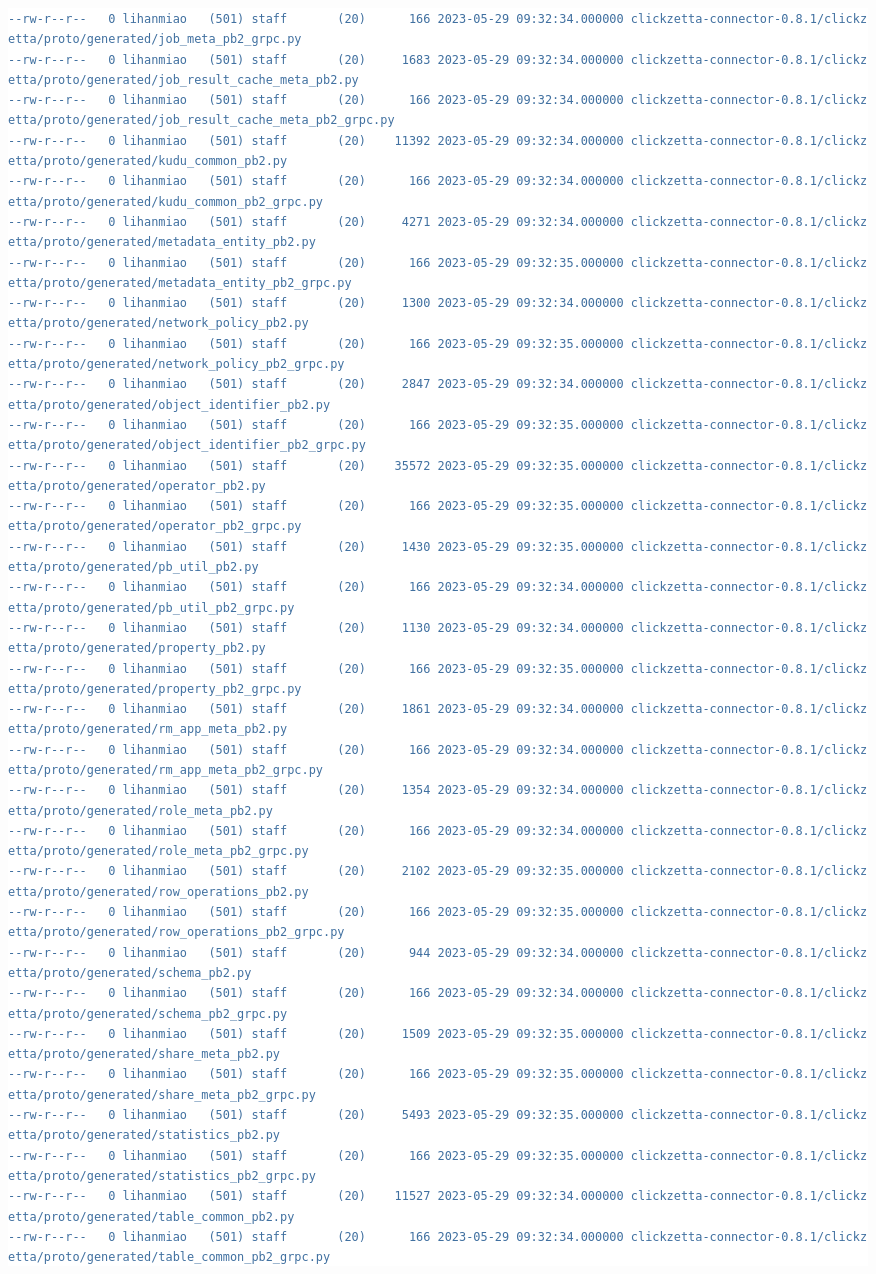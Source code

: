 ```diff
--rw-r--r--   0 lihanmiao   (501) staff       (20)      166 2023-05-29 09:32:34.000000 clickzetta-connector-0.8.1/clickzetta/proto/generated/job_meta_pb2_grpc.py
--rw-r--r--   0 lihanmiao   (501) staff       (20)     1683 2023-05-29 09:32:34.000000 clickzetta-connector-0.8.1/clickzetta/proto/generated/job_result_cache_meta_pb2.py
--rw-r--r--   0 lihanmiao   (501) staff       (20)      166 2023-05-29 09:32:34.000000 clickzetta-connector-0.8.1/clickzetta/proto/generated/job_result_cache_meta_pb2_grpc.py
--rw-r--r--   0 lihanmiao   (501) staff       (20)    11392 2023-05-29 09:32:34.000000 clickzetta-connector-0.8.1/clickzetta/proto/generated/kudu_common_pb2.py
--rw-r--r--   0 lihanmiao   (501) staff       (20)      166 2023-05-29 09:32:34.000000 clickzetta-connector-0.8.1/clickzetta/proto/generated/kudu_common_pb2_grpc.py
--rw-r--r--   0 lihanmiao   (501) staff       (20)     4271 2023-05-29 09:32:34.000000 clickzetta-connector-0.8.1/clickzetta/proto/generated/metadata_entity_pb2.py
--rw-r--r--   0 lihanmiao   (501) staff       (20)      166 2023-05-29 09:32:35.000000 clickzetta-connector-0.8.1/clickzetta/proto/generated/metadata_entity_pb2_grpc.py
--rw-r--r--   0 lihanmiao   (501) staff       (20)     1300 2023-05-29 09:32:34.000000 clickzetta-connector-0.8.1/clickzetta/proto/generated/network_policy_pb2.py
--rw-r--r--   0 lihanmiao   (501) staff       (20)      166 2023-05-29 09:32:35.000000 clickzetta-connector-0.8.1/clickzetta/proto/generated/network_policy_pb2_grpc.py
--rw-r--r--   0 lihanmiao   (501) staff       (20)     2847 2023-05-29 09:32:34.000000 clickzetta-connector-0.8.1/clickzetta/proto/generated/object_identifier_pb2.py
--rw-r--r--   0 lihanmiao   (501) staff       (20)      166 2023-05-29 09:32:35.000000 clickzetta-connector-0.8.1/clickzetta/proto/generated/object_identifier_pb2_grpc.py
--rw-r--r--   0 lihanmiao   (501) staff       (20)    35572 2023-05-29 09:32:35.000000 clickzetta-connector-0.8.1/clickzetta/proto/generated/operator_pb2.py
--rw-r--r--   0 lihanmiao   (501) staff       (20)      166 2023-05-29 09:32:35.000000 clickzetta-connector-0.8.1/clickzetta/proto/generated/operator_pb2_grpc.py
--rw-r--r--   0 lihanmiao   (501) staff       (20)     1430 2023-05-29 09:32:35.000000 clickzetta-connector-0.8.1/clickzetta/proto/generated/pb_util_pb2.py
--rw-r--r--   0 lihanmiao   (501) staff       (20)      166 2023-05-29 09:32:34.000000 clickzetta-connector-0.8.1/clickzetta/proto/generated/pb_util_pb2_grpc.py
--rw-r--r--   0 lihanmiao   (501) staff       (20)     1130 2023-05-29 09:32:34.000000 clickzetta-connector-0.8.1/clickzetta/proto/generated/property_pb2.py
--rw-r--r--   0 lihanmiao   (501) staff       (20)      166 2023-05-29 09:32:35.000000 clickzetta-connector-0.8.1/clickzetta/proto/generated/property_pb2_grpc.py
--rw-r--r--   0 lihanmiao   (501) staff       (20)     1861 2023-05-29 09:32:34.000000 clickzetta-connector-0.8.1/clickzetta/proto/generated/rm_app_meta_pb2.py
--rw-r--r--   0 lihanmiao   (501) staff       (20)      166 2023-05-29 09:32:34.000000 clickzetta-connector-0.8.1/clickzetta/proto/generated/rm_app_meta_pb2_grpc.py
--rw-r--r--   0 lihanmiao   (501) staff       (20)     1354 2023-05-29 09:32:34.000000 clickzetta-connector-0.8.1/clickzetta/proto/generated/role_meta_pb2.py
--rw-r--r--   0 lihanmiao   (501) staff       (20)      166 2023-05-29 09:32:34.000000 clickzetta-connector-0.8.1/clickzetta/proto/generated/role_meta_pb2_grpc.py
--rw-r--r--   0 lihanmiao   (501) staff       (20)     2102 2023-05-29 09:32:35.000000 clickzetta-connector-0.8.1/clickzetta/proto/generated/row_operations_pb2.py
--rw-r--r--   0 lihanmiao   (501) staff       (20)      166 2023-05-29 09:32:35.000000 clickzetta-connector-0.8.1/clickzetta/proto/generated/row_operations_pb2_grpc.py
--rw-r--r--   0 lihanmiao   (501) staff       (20)      944 2023-05-29 09:32:34.000000 clickzetta-connector-0.8.1/clickzetta/proto/generated/schema_pb2.py
--rw-r--r--   0 lihanmiao   (501) staff       (20)      166 2023-05-29 09:32:34.000000 clickzetta-connector-0.8.1/clickzetta/proto/generated/schema_pb2_grpc.py
--rw-r--r--   0 lihanmiao   (501) staff       (20)     1509 2023-05-29 09:32:35.000000 clickzetta-connector-0.8.1/clickzetta/proto/generated/share_meta_pb2.py
--rw-r--r--   0 lihanmiao   (501) staff       (20)      166 2023-05-29 09:32:35.000000 clickzetta-connector-0.8.1/clickzetta/proto/generated/share_meta_pb2_grpc.py
--rw-r--r--   0 lihanmiao   (501) staff       (20)     5493 2023-05-29 09:32:35.000000 clickzetta-connector-0.8.1/clickzetta/proto/generated/statistics_pb2.py
--rw-r--r--   0 lihanmiao   (501) staff       (20)      166 2023-05-29 09:32:35.000000 clickzetta-connector-0.8.1/clickzetta/proto/generated/statistics_pb2_grpc.py
--rw-r--r--   0 lihanmiao   (501) staff       (20)    11527 2023-05-29 09:32:34.000000 clickzetta-connector-0.8.1/clickzetta/proto/generated/table_common_pb2.py
--rw-r--r--   0 lihanmiao   (501) staff       (20)      166 2023-05-29 09:32:34.000000 clickzetta-connector-0.8.1/clickzetta/proto/generated/table_common_pb2_grpc.py
```